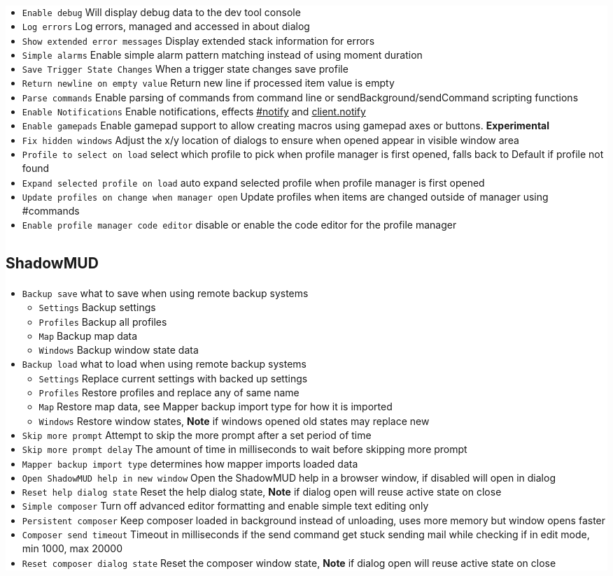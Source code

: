 - `Enable debug` Will display debug data to the dev tool console
- `Log errors` Log errors, managed and accessed in about dialog
- `Show extended error messages` Display extended stack information for errors
- `Simple alarms` Enable simple alarm pattern matching instead of using moment duration
- `Save Trigger State Changes` When a trigger state changes save profile
- `Return newline on empty value` Return new line if processed item value is empty
- `Parse commands` Enable parsing of commands from command line or sendBackground/sendCommand scripting functions
- `Enable Notifications` Enable notifications, effects [#notify](commands.md#Miscellaneous) and [client.notify](scripting.md)
- `Enable gamepads` Enable gamepad support to allow creating macros using gamepad axes or buttons. **Experimental**
- `Fix hidden windows` Adjust the x/y location of dialogs to ensure when opened appear in visible window area
- `Profile to select on load` select which profile to pick when profile manager is first opened, falls back to Default if profile not found
- `Expand selected profile on load` auto expand selected profile when profile manager is first opened
- `Update profiles on change when manager open` Update profiles when items are changed outside of manager using #commands
- `Enable profile manager code editor` disable or enable the code editor for the profile manager

## ShadowMUD

- `Backup save` what to save when using remote backup systems
  - `Settings` Backup settings
  - `Profiles` Backup all profiles
  - `Map` Backup map data
  - `Windows` Backup window state data
- `Backup load` what to load when using remote backup systems
  - `Settings` Replace current settings with backed up settings
  - `Profiles` Restore profiles and replace any of same name
  - `Map` Restore map data, see Mapper backup import type for how it is imported
  - `Windows` Restore window states, **Note** if windows opened old states may replace new
- `Skip more prompt` Attempt to skip the more prompt after a set period of time
- `Skip more prompt delay` The amount of time in milliseconds to wait before skipping more prompt
- `Mapper backup import type` determines how mapper imports loaded data
- `Open ShadowMUD help in new window` Open the ShadowMUD help in a browser window, if disabled will open in dialog
- `Reset help dialog state` Reset the help dialog state, **Note** if dialog open will reuse active state on close
- `Simple composer` Turn off advanced editor formatting and enable simple text editing only
- `Persistent composer` Keep composer loaded in background instead of unloading, uses more memory but window opens faster
- `Composer send timeout` Timeout in milliseconds if the send command get stuck sending mail while checking if in edit mode, min 1000, max 20000
- `Reset composer dialog state` Reset the composer window state, **Note** if dialog open will reuse active state on close